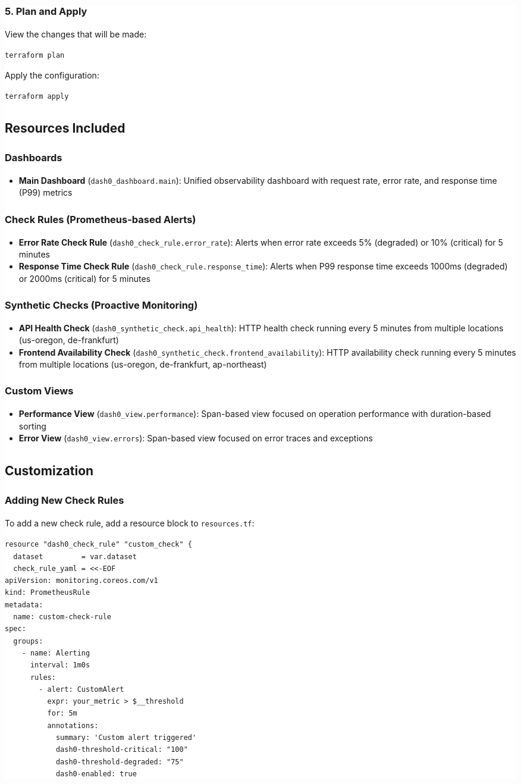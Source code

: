 ### 5. Plan and Apply

View the changes that will be made:

```bash
terraform plan
```

Apply the configuration:

```bash
terraform apply
```

## Resources Included

### Dashboards
- **Main Dashboard** (`dash0_dashboard.main`): Unified observability dashboard with request rate, error rate, and response time (P99) metrics

### Check Rules (Prometheus-based Alerts)
- **Error Rate Check Rule** (`dash0_check_rule.error_rate`): Alerts when error rate exceeds 5% (degraded) or 10% (critical) for 5 minutes
- **Response Time Check Rule** (`dash0_check_rule.response_time`): Alerts when P99 response time exceeds 1000ms (degraded) or 2000ms (critical) for 5 minutes

### Synthetic Checks (Proactive Monitoring)
- **API Health Check** (`dash0_synthetic_check.api_health`): HTTP health check running every 5 minutes from multiple locations (us-oregon, de-frankfurt)
- **Frontend Availability Check** (`dash0_synthetic_check.frontend_availability`): HTTP availability check running every 5 minutes from multiple locations (us-oregon, de-frankfurt, ap-northeast)

### Custom Views
- **Performance View** (`dash0_view.performance`): Span-based view focused on operation performance with duration-based sorting
- **Error View** (`dash0_view.errors`): Span-based view focused on error traces and exceptions

## Customization

### Adding New Check Rules

To add a new check rule, add a resource block to `resources.tf`:

```hcl
resource "dash0_check_rule" "custom_check" {
  dataset         = var.dataset
  check_rule_yaml = <<-EOF
apiVersion: monitoring.coreos.com/v1
kind: PrometheusRule
metadata:
  name: custom-check-rule
spec:
  groups:
    - name: Alerting
      interval: 1m0s
      rules:
        - alert: CustomAlert
          expr: your_metric > $__threshold
          for: 5m
          annotations:
            summary: 'Custom alert triggered'
            dash0-threshold-critical: "100"
            dash0-threshold-degraded: "75"
            dash0-enabled: true
```